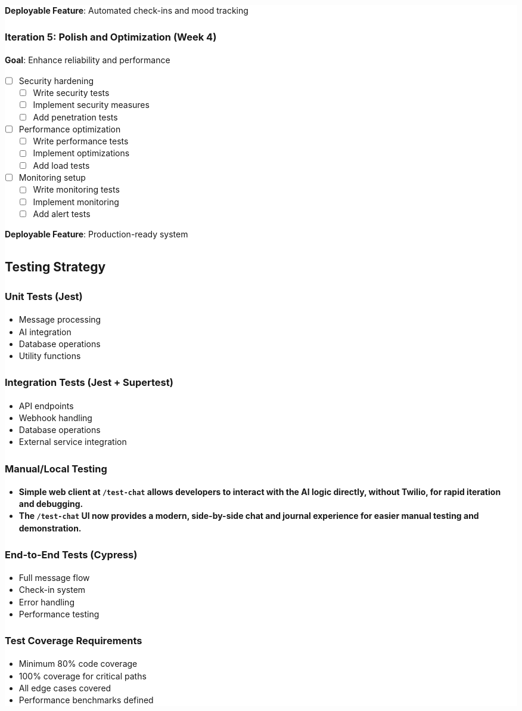 **Deployable Feature**: Automated check-ins and mood tracking

### Iteration 5: Polish and Optimization (Week 4)
**Goal**: Enhance reliability and performance
- [ ] Security hardening
  - [ ] Write security tests
  - [ ] Implement security measures
  - [ ] Add penetration tests
- [ ] Performance optimization
  - [ ] Write performance tests
  - [ ] Implement optimizations
  - [ ] Add load tests
- [ ] Monitoring setup
  - [ ] Write monitoring tests
  - [ ] Implement monitoring
  - [ ] Add alert tests

**Deployable Feature**: Production-ready system

## Testing Strategy

### Unit Tests (Jest)
- Message processing
- AI integration
- Database operations
- Utility functions

### Integration Tests (Jest + Supertest)
- API endpoints
- Webhook handling
- Database operations
- External service integration

### Manual/Local Testing
- **Simple web client at `/test-chat` allows developers to interact with the AI logic directly, without Twilio, for rapid iteration and debugging.**
- **The `/test-chat` UI now provides a modern, side-by-side chat and journal experience for easier manual testing and demonstration.**

### End-to-End Tests (Cypress)
- Full message flow
- Check-in system
- Error handling
- Performance testing

### Test Coverage Requirements
- Minimum 80% code coverage
- 100% coverage for critical paths
- All edge cases covered
- Performance benchmarks defined
